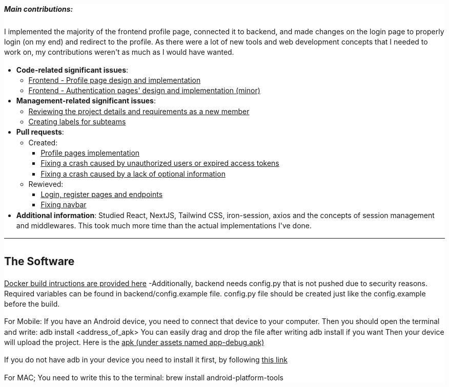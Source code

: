 ##### Main contributions:

I implemented the majority of the frontend profile page, connected it to backend, and made changes on the login page to properly login (on my end) and redirect to the profile. As there were a lot of new tools and web development concepts that I needed to work on, my contributions weren't as much as I would have wanted.

- **Code-related significant issues**:
  - [Frontend - Profile page design and implementation](https://github.com/bounswe/bounswe2023group2/issues/330)
  - [Frontend - Authentication pages' design and implementation (minor)](https://github.com/bounswe/bounswe2023group2/issues/328)
- **Management-related significant issues**:
  - [Reviewing the project details and requirements as a new member](https://github.com/bounswe/bounswe2023group2/issues/263)
  - [Creating labels for subteams](https://github.com/bounswe/bounswe2023group2/issues/294)
- **Pull requests**:
  - Created:
    - [Profile pages implementation](https://github.com/bounswe/bounswe2023group2/pull/455)
    - [Fixing a crash caused by unauthorized users or expired access tokens](https://github.com/bounswe/bounswe2023group2/pull/461)
    - [Fixing a crash caused by a lack of optional information](https://github.com/bounswe/bounswe2023group2/pull/468)
  - Rewieved:
    - [Login, register pages and endpoints](https://github.com/bounswe/bounswe2023group2/pull/423)
    - [Fixing navbar](https://github.com/bounswe/bounswe2023group2/pull/417)
- **Additional information**: Studied React, NextJS, Tailwind CSS, iron-session, axios and the concepts of session management and middlewares. This took much more time than the actual implementations I've done.

---

## The Software

[Docker build intructions are provided here](https://github.com/bounswe/bounswe2023group2/wiki/Docker-and-local-deployment-tutorial)
-Additionally, backend needs config.py that is not pushed due to security reasons. Required variables can be found in backend/config.example file. config.py file should be created just like the config.example before the build.

For Mobile:
If you have an Android device, you need to connect that device to your computer.
Then you should open the terminal and write:
adb install <address_of_apk>
You can easily drag and drop the file after writing adb install if you want
Then your device will upload the project.
Here is the [apk (under assets named app-debug.apk)](https://github.com/bounswe/bounswe2023group2/releases)

If you do not have adb in your device you need to install it first, by following [this link](https://www.minitool.com/news/adb-install-windows-10-mac.html)

For MAC; You need to write this to the terminal:
brew install android-platform-tools
